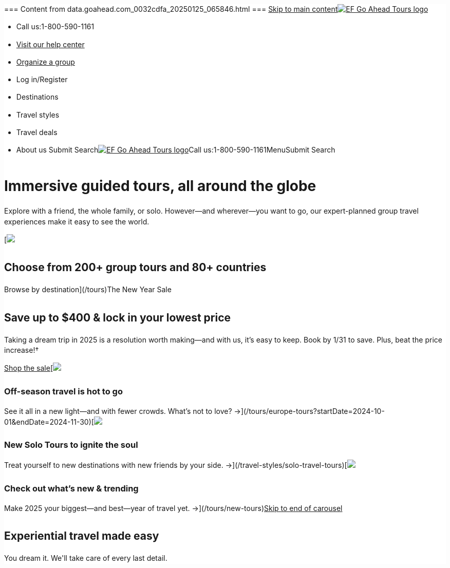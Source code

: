 === Content from data.goahead.com_0032cdfa_20250125_065846.html ===
[Skip to main content](#content)[![EF Go Ahead Tours logo](https://a-us.storyblok.com/f/1018766/200x32/44738bda99/ef_go_aheads_tours_logo.svg)](/home)

* Call us:1-800-590-1161
* [Visit our help center](/about/help-contact)
* [Organize a group](/groups/group-travel-program)
* Log in/Register

* Destinations
* Travel styles
* Travel deals
* About us
Submit Search[![EF Go Ahead Tours logo](https://a-us.storyblok.com/f/1018766/200x32/44738bda99/ef_go_aheads_tours_logo.svg)](/home)Call us:1-800-590-1161MenuSubmit Search
# Immersive guided tours, all around the globe

Explore with a friend, the whole family, or solo. However—and wherever—you want to go, our expert-planned group travel experiences make it easy to see the world.

[![](https://a-us.storyblok.com/f/1018766/4119x4550/8ff9d49ac2/greece_parthenon_shutterstock.png/m/1536x1697/filters:focal(2067x678:2068x679))
## Choose from 200+ group tours and 80+ countries

Browse by destination](/tours)The New Year Sale
## Save up to $400 & lock in your lowest price

Taking a dream trip in 2025 is a resolution worth making—and with us, it’s easy to keep. Book by 1/31 to save. Plus, beat the price increase!†

[Shop the sale](/travel-deals)[![](https://a-us.storyblok.com/f/1018766/4608x3456/c92a483187/trevi_fountain_rome_unsplash.jpg/m/1536x1152)
### Off-season travel is hot to go

See it all in a new light—and with fewer crowds. What’s not to love? →](/tours/europe-tours?startDate=2024-10-01&endDate=2024-11-30)[![](https://a-us.storyblok.com/f/1018766/3992x2661/af46bf1bf6/ba6_bali_shutterstock_1433767703.jpg/m/1536x1024/filters:focal(451x2623:452x2624))
### New Solo Tours to ignite the soul

Treat yourself to new destinations with new friends by your side. →](/travel-styles/solo-travel-tours)[![](https://a-us.storyblok.com/f/1018766/900x1200/ccd262c741/jkk_tokyostreets_900x1200.jpg/m/900x1200/filters:focal(32x1193:33x1194))
### Check out what’s new & trending

Make 2025 your biggest—and best—year of travel yet. →](/tours/new-tours)[Skip to end of carousel](#:R35afnkv5qra:)
## Experiential travel made easy

You dream it. We'll take care of every last detail.
